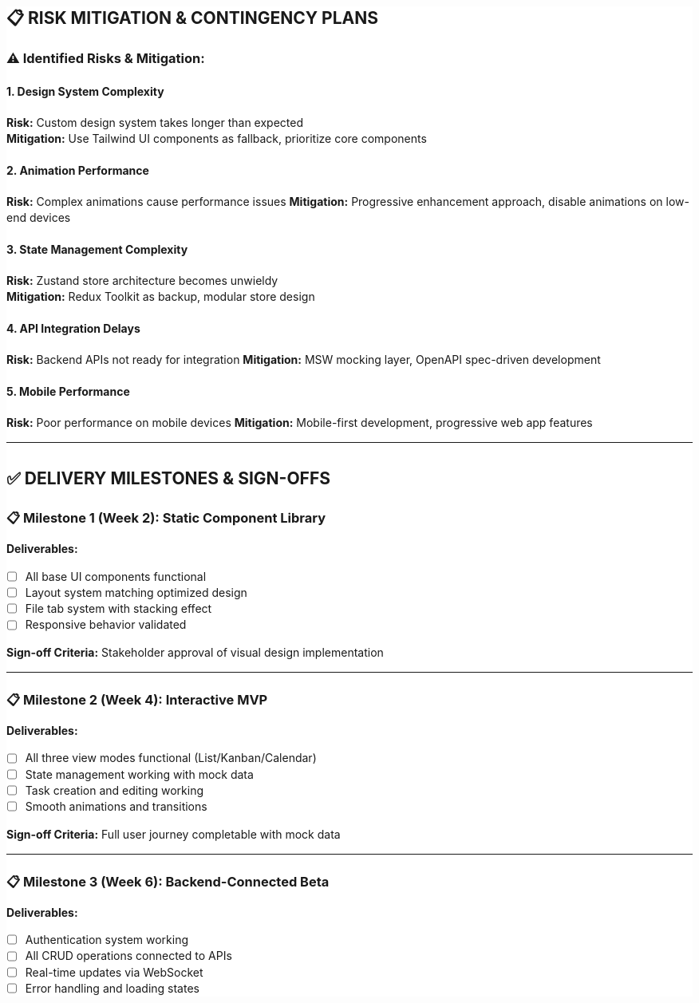 ## 📋 **RISK MITIGATION & CONTINGENCY PLANS**

### **⚠️ Identified Risks & Mitigation:**

#### **1. Design System Complexity**
**Risk:** Custom design system takes longer than expected  
**Mitigation:** Use Tailwind UI components as fallback, prioritize core components

#### **2. Animation Performance**  
**Risk:** Complex animations cause performance issues
**Mitigation:** Progressive enhancement approach, disable animations on low-end devices

#### **3. State Management Complexity**
**Risk:** Zustand store architecture becomes unwieldy  
**Mitigation:** Redux Toolkit as backup, modular store design

#### **4. API Integration Delays**
**Risk:** Backend APIs not ready for integration
**Mitigation:** MSW mocking layer, OpenAPI spec-driven development

#### **5. Mobile Performance**
**Risk:** Poor performance on mobile devices
**Mitigation:** Mobile-first development, progressive web app features

---

## ✅ **DELIVERY MILESTONES & SIGN-OFFS**

### **📋 Milestone 1 (Week 2): Static Component Library**
**Deliverables:**
- [ ] All base UI components functional
- [ ] Layout system matching optimized design  
- [ ] File tab system with stacking effect
- [ ] Responsive behavior validated

**Sign-off Criteria:** Stakeholder approval of visual design implementation

---

### **📋 Milestone 2 (Week 4): Interactive MVP**  
**Deliverables:**
- [ ] All three view modes functional (List/Kanban/Calendar)
- [ ] State management working with mock data
- [ ] Task creation and editing working
- [ ] Smooth animations and transitions

**Sign-off Criteria:** Full user journey completable with mock data

---

### **📋 Milestone 3 (Week 6): Backend-Connected Beta**
**Deliverables:**
- [ ] Authentication system working
- [ ] All CRUD operations connected to APIs
- [ ] Real-time updates via WebSocket  
- [ ] Error handling and loading states
